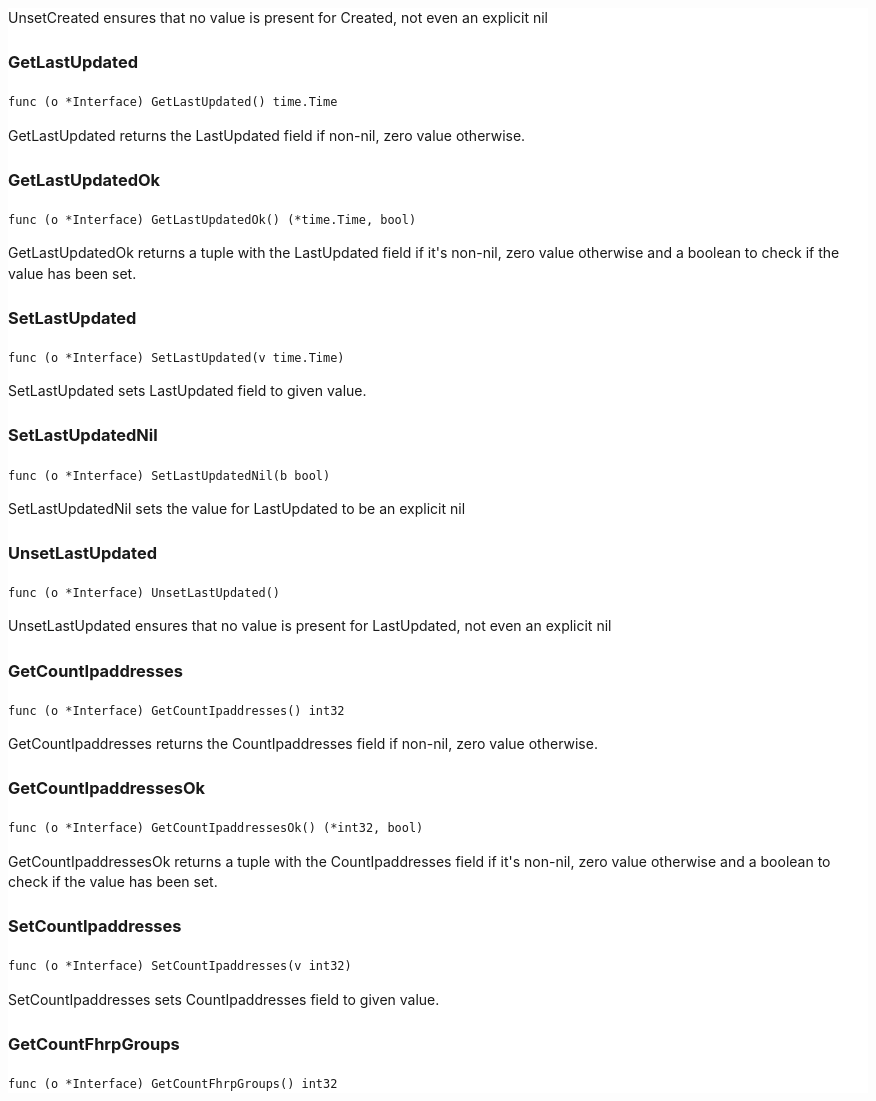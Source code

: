 UnsetCreated ensures that no value is present for Created, not even an explicit nil
### GetLastUpdated

`func (o *Interface) GetLastUpdated() time.Time`

GetLastUpdated returns the LastUpdated field if non-nil, zero value otherwise.

### GetLastUpdatedOk

`func (o *Interface) GetLastUpdatedOk() (*time.Time, bool)`

GetLastUpdatedOk returns a tuple with the LastUpdated field if it's non-nil, zero value otherwise
and a boolean to check if the value has been set.

### SetLastUpdated

`func (o *Interface) SetLastUpdated(v time.Time)`

SetLastUpdated sets LastUpdated field to given value.


### SetLastUpdatedNil

`func (o *Interface) SetLastUpdatedNil(b bool)`

 SetLastUpdatedNil sets the value for LastUpdated to be an explicit nil

### UnsetLastUpdated
`func (o *Interface) UnsetLastUpdated()`

UnsetLastUpdated ensures that no value is present for LastUpdated, not even an explicit nil
### GetCountIpaddresses

`func (o *Interface) GetCountIpaddresses() int32`

GetCountIpaddresses returns the CountIpaddresses field if non-nil, zero value otherwise.

### GetCountIpaddressesOk

`func (o *Interface) GetCountIpaddressesOk() (*int32, bool)`

GetCountIpaddressesOk returns a tuple with the CountIpaddresses field if it's non-nil, zero value otherwise
and a boolean to check if the value has been set.

### SetCountIpaddresses

`func (o *Interface) SetCountIpaddresses(v int32)`

SetCountIpaddresses sets CountIpaddresses field to given value.


### GetCountFhrpGroups

`func (o *Interface) GetCountFhrpGroups() int32`
